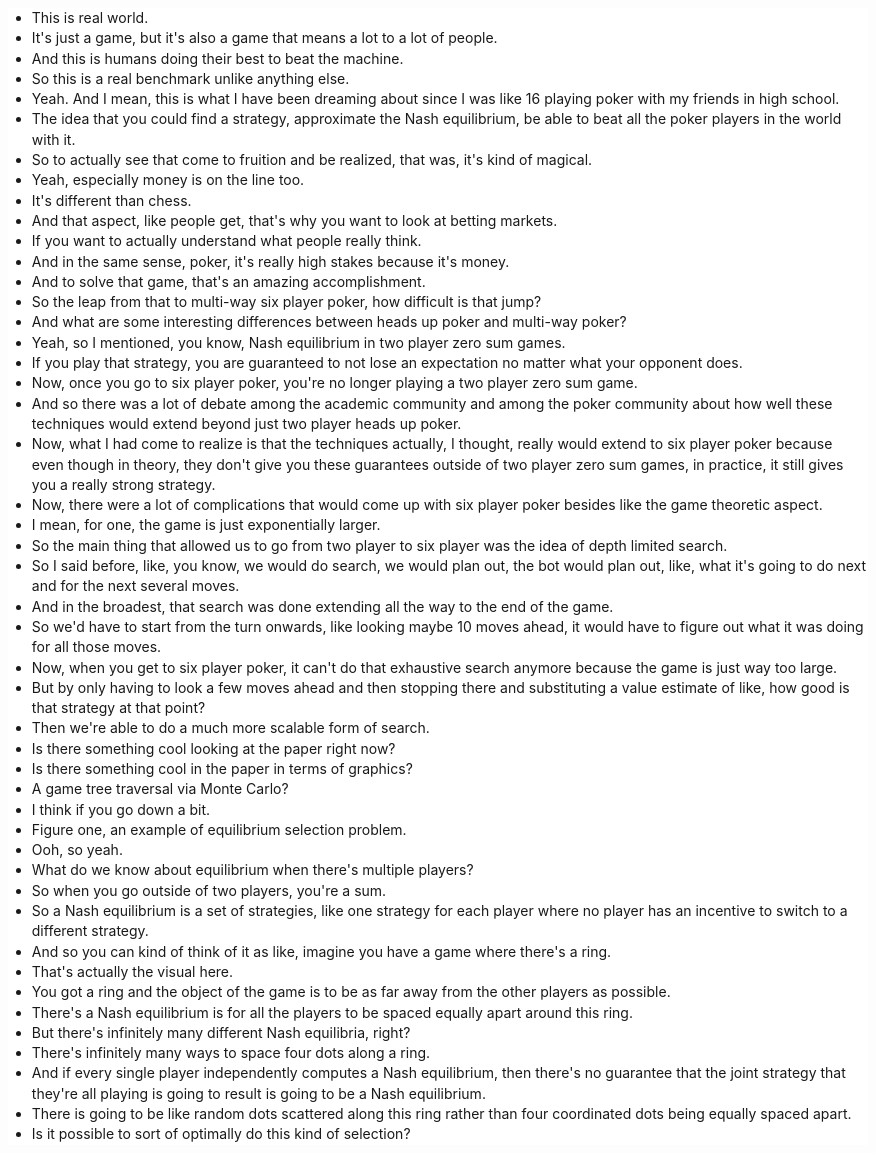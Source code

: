 *  This is real world.
*  It's just a game, but it's also a game that means a lot to a lot of people.
*  And this is humans doing their best to beat the machine.
*  So this is a real benchmark unlike anything else.
*  Yeah. And I mean, this is what I have been dreaming about since I was like 16 playing poker with my friends in high school.
*  The idea that you could find a strategy, approximate the Nash equilibrium, be able to beat all the poker players in the world with it.
*  So to actually see that come to fruition and be realized, that was, it's kind of magical.
*  Yeah, especially money is on the line too.
*  It's different than chess.
*  And that aspect, like people get, that's why you want to look at betting markets.
*  If you want to actually understand what people really think.
*  And in the same sense, poker, it's really high stakes because it's money.
*  And to solve that game, that's an amazing accomplishment.
*  So the leap from that to multi-way six player poker, how difficult is that jump?
*  And what are some interesting differences between heads up poker and multi-way poker?
*  Yeah, so I mentioned, you know, Nash equilibrium in two player zero sum games.
*  If you play that strategy, you are guaranteed to not lose an expectation no matter what your opponent does.
*  Now, once you go to six player poker, you're no longer playing a two player zero sum game.
*  And so there was a lot of debate among the academic community and among the poker community about how well these techniques would extend beyond just two player heads up poker.
*  Now, what I had come to realize is that the techniques actually, I thought, really would extend to six player poker because even though in theory, they don't give you these guarantees outside of two player zero sum games, in practice, it still gives you a really strong strategy.
*  Now, there were a lot of complications that would come up with six player poker besides like the game theoretic aspect.
*  I mean, for one, the game is just exponentially larger.
*  So the main thing that allowed us to go from two player to six player was the idea of depth limited search.
*  So I said before, like, you know, we would do search, we would plan out, the bot would plan out, like, what it's going to do next and for the next several moves.
*  And in the broadest, that search was done extending all the way to the end of the game.
*  So we'd have to start from the turn onwards, like looking maybe 10 moves ahead, it would have to figure out what it was doing for all those moves.
*  Now, when you get to six player poker, it can't do that exhaustive search anymore because the game is just way too large.
*  But by only having to look a few moves ahead and then stopping there and substituting a value estimate of like, how good is that strategy at that point?
*  Then we're able to do a much more scalable form of search.
*  Is there something cool looking at the paper right now?
*  Is there something cool in the paper in terms of graphics?
*  A game tree traversal via Monte Carlo?
*  I think if you go down a bit.
*  Figure one, an example of equilibrium selection problem.
*  Ooh, so yeah.
*  What do we know about equilibrium when there's multiple players?
*  So when you go outside of two players, you're a sum.
*  So a Nash equilibrium is a set of strategies, like one strategy for each player where no player has an incentive to switch to a different strategy.
*  And so you can kind of think of it as like, imagine you have a game where there's a ring.
*  That's actually the visual here.
*  You got a ring and the object of the game is to be as far away from the other players as possible.
*  There's a Nash equilibrium is for all the players to be spaced equally apart around this ring.
*  But there's infinitely many different Nash equilibria, right?
*  There's infinitely many ways to space four dots along a ring.
*  And if every single player independently computes a Nash equilibrium, then there's no guarantee that the joint strategy that they're all playing is going to result is going to be a Nash equilibrium.
*  There is going to be like random dots scattered along this ring rather than four coordinated dots being equally spaced apart.
*  Is it possible to sort of optimally do this kind of selection?